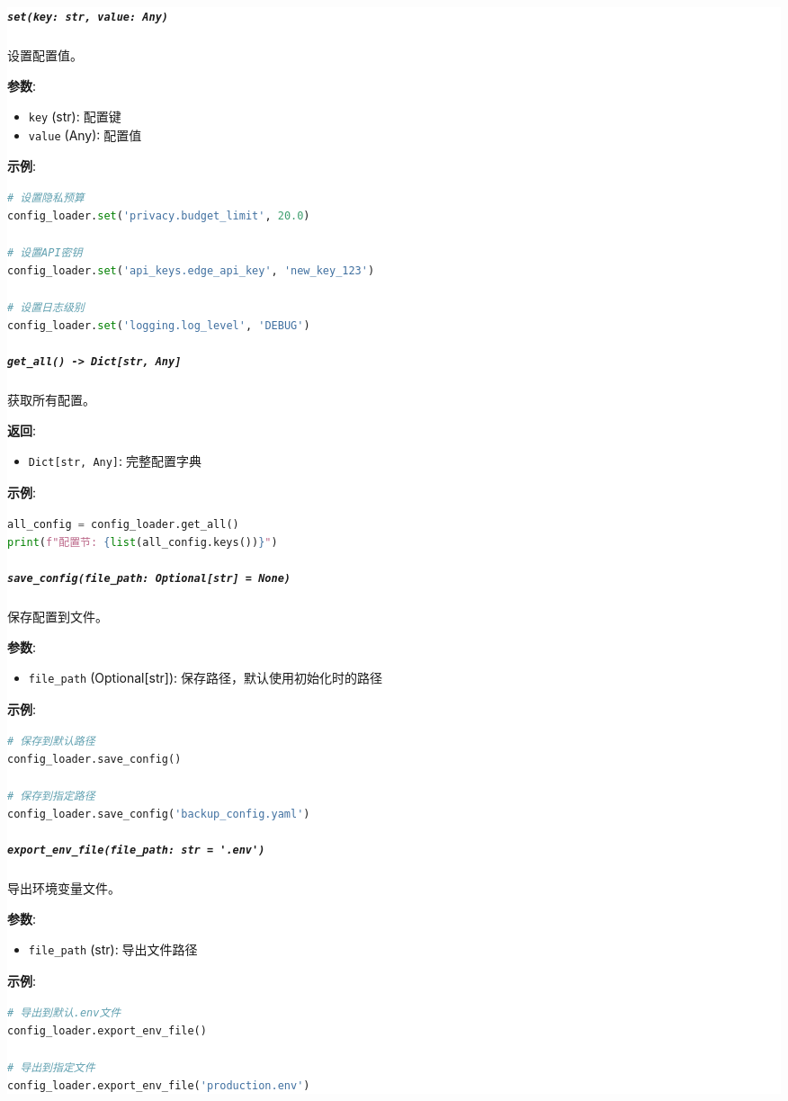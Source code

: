 ##### `set(key: str, value: Any)`

设置配置值。

**参数**:
- `key` (str): 配置键
- `value` (Any): 配置值

**示例**:
```python
# 设置隐私预算
config_loader.set('privacy.budget_limit', 20.0)

# 设置API密钥
config_loader.set('api_keys.edge_api_key', 'new_key_123')

# 设置日志级别
config_loader.set('logging.log_level', 'DEBUG')
```

##### `get_all() -> Dict[str, Any]`

获取所有配置。

**返回**:
- `Dict[str, Any]`: 完整配置字典

**示例**:
```python
all_config = config_loader.get_all()
print(f"配置节: {list(all_config.keys())}")
```

##### `save_config(file_path: Optional[str] = None)`

保存配置到文件。

**参数**:
- `file_path` (Optional[str]): 保存路径，默认使用初始化时的路径

**示例**:
```python
# 保存到默认路径
config_loader.save_config()

# 保存到指定路径
config_loader.save_config('backup_config.yaml')
```

##### `export_env_file(file_path: str = '.env')`

导出环境变量文件。

**参数**:
- `file_path` (str): 导出文件路径

**示例**:
```python
# 导出到默认.env文件
config_loader.export_env_file()

# 导出到指定文件
config_loader.export_env_file('production.env')
```
